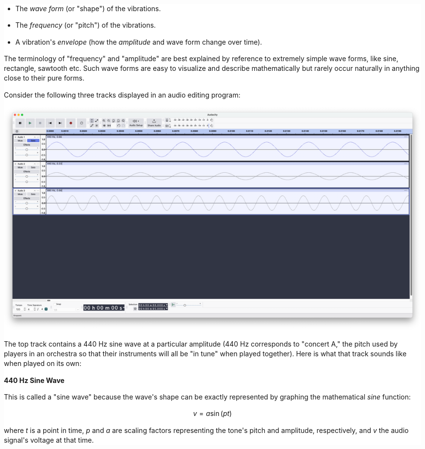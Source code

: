 - The _wave form_ (or "shape") of the vibrations.

- The _frequency_ (or "pitch") of the vibrations.

- A vibration's _envelope_ (how the _amplitude_ and wave form change over time).

The terminology of "frequency" and "amplitude" are best explained by reference
to extremely simple wave forms, like sine, rectangle, sawtooth etc. Such wave
forms are easy to visualize and describe mathematically but rarely occur
naturally in anything close to their pure forms.

Consider the following three tracks displayed in an audio editing program:

![](./images/sines.png)

The top track contains a 440 Hz sine wave at a particular amplitude (440 Hz
corresponds to "concert A," the pitch used by players in an orchestra so that
their instruments will all be "in tune" when played together). Here is what that
track sounds like when played on its own:

**440 Hz Sine Wave** <audio controls><source src="./mp3/sine-01.mp3"/></audio>

This is called a "sine wave" because the wave's shape can be exactly represented
by graphing the mathematical _sine_ function:

$$
v = a \sin(pt)
$$

where $t$ is a point in time, $p$ and $a$ are scaling factors representing the
tone's pitch and amplitude, respectively, and $v$ the audio signal's voltage at
that time.
